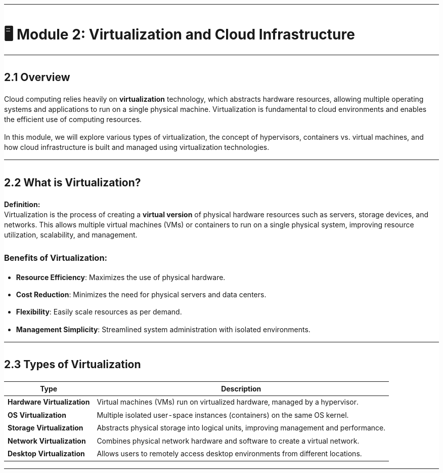 
---

# 🖥️ **Module 2: Virtualization and Cloud Infrastructure**

---

## **2.1 Overview**

Cloud computing relies heavily on **virtualization** technology, which abstracts hardware resources, allowing multiple operating systems and applications to run on a single physical machine. Virtualization is fundamental to cloud environments and enables the efficient use of computing resources.

In this module, we will explore various types of virtualization, the concept of hypervisors, containers vs. virtual machines, and how cloud infrastructure is built and managed using virtualization technologies.

---

## **2.2 What is Virtualization?**

**Definition:**  
Virtualization is the process of creating a **virtual version** of physical hardware resources such as servers, storage devices, and networks. This allows multiple virtual machines (VMs) or containers to run on a single physical system, improving resource utilization, scalability, and management.

### **Benefits of Virtualization:**

- **Resource Efficiency**: Maximizes the use of physical hardware.
    
- **Cost Reduction**: Minimizes the need for physical servers and data centers.
    
- **Flexibility**: Easily scale resources as per demand.
    
- **Management Simplicity**: Streamlined system administration with isolated environments.
    

---

## **2.3 Types of Virtualization**

|Type|Description|
|---|---|
|**Hardware Virtualization**|Virtual machines (VMs) run on virtualized hardware, managed by a hypervisor.|
|**OS Virtualization**|Multiple isolated user-space instances (containers) on the same OS kernel.|
|**Storage Virtualization**|Abstracts physical storage into logical units, improving management and performance.|
|**Network Virtualization**|Combines physical network hardware and software to create a virtual network.|
|**Desktop Virtualization**|Allows users to remotely access desktop environments from different locations.|

---
